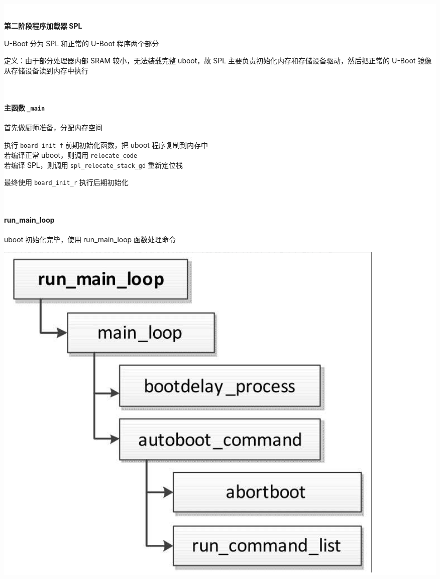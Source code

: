 <br>

**第二阶段程序加载器 SPL**

U-Boot 分为 SPL 和正常的 U-Boot 程序两个部分

定义：由于部分处理器内部 SRAM 较小，无法装载完整 uboot，故 SPL 主要负责初始化内存和存储设备驱动，然后把正常的 U-Boot 镜像从存储设备读到内存中执行

<br>

#### 主函数 `_main`

首先做厨师准备，分配内存空间

执行 `board_init_f` 前期初始化函数，把 uboot 程序复制到内存中  
若编译正常 uboot，则调用 `relocate_code`  
若编译 SPL，则调用 `spl_relocate_stack_gd` 重新定位栈

最终使用 `board_init_r` 执行后期初始化

<br>

#### run_main_loop

uboot 初始化完毕，使用 run_main_loop 函数处理命令

![](./img/core/c1.png)
